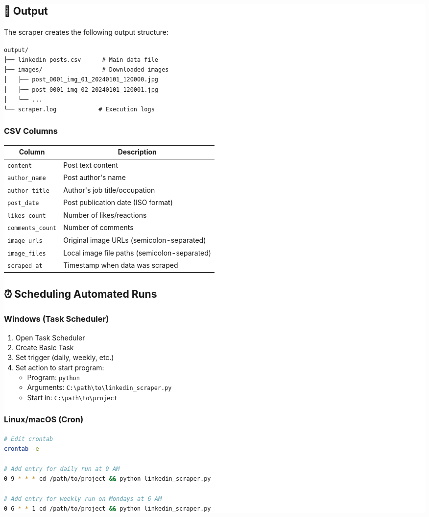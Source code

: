 ## 📁 Output

The scraper creates the following output structure:

```
output/
├── linkedin_posts.csv      # Main data file
├── images/                 # Downloaded images
│   ├── post_0001_img_01_20240101_120000.jpg
│   ├── post_0001_img_02_20240101_120001.jpg
│   └── ...
└── scraper.log            # Execution logs
```

### CSV Columns

| Column | Description |
|--------|-------------|
| `content` | Post text content |
| `author_name` | Post author's name |
| `author_title` | Author's job title/occupation |
| `post_date` | Post publication date (ISO format) |
| `likes_count` | Number of likes/reactions |
| `comments_count` | Number of comments |
| `image_urls` | Original image URLs (semicolon-separated) |
| `image_files` | Local image file paths (semicolon-separated) |
| `scraped_at` | Timestamp when data was scraped |

## ⏰ Scheduling Automated Runs

### Windows (Task Scheduler)

1. Open Task Scheduler
2. Create Basic Task
3. Set trigger (daily, weekly, etc.)
4. Set action to start program:
   - Program: `python`
   - Arguments: `C:\path\to\linkedin_scraper.py`
   - Start in: `C:\path\to\project`

### Linux/macOS (Cron)

```bash
# Edit crontab
crontab -e

# Add entry for daily run at 9 AM
0 9 * * * cd /path/to/project && python linkedin_scraper.py

# Add entry for weekly run on Mondays at 6 AM
0 6 * * 1 cd /path/to/project && python linkedin_scraper.py
```
